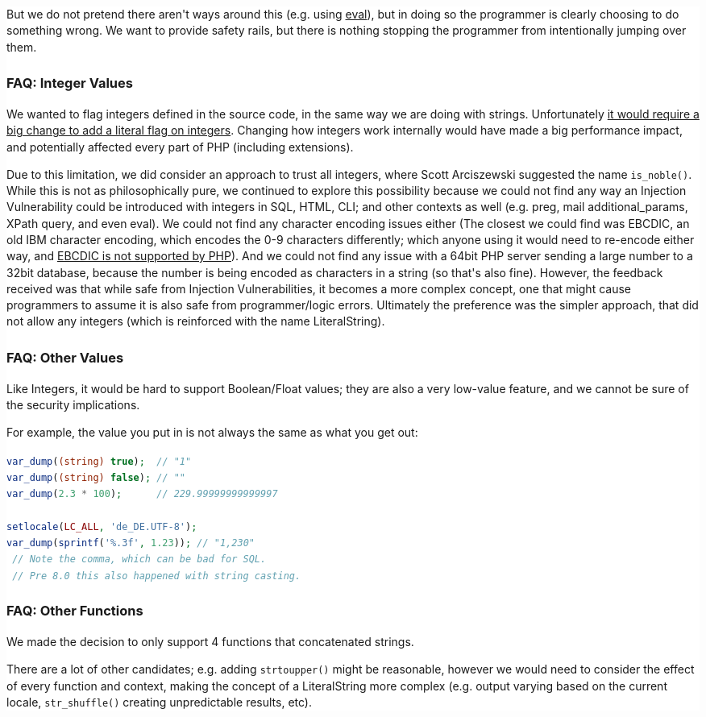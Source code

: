 But we do not pretend there aren't ways around this (e.g. using [eval](https://github.com/craigfrancis/php-is-literal-rfc/blob/main/justification/is-literal-bypass.php)), but in doing so the programmer is clearly choosing to do something wrong. We want to provide safety rails, but there is nothing stopping the programmer from intentionally jumping over them.

### FAQ: Integer Values

We wanted to flag integers defined in the source code, in the same way we are doing with strings. Unfortunately [it would require a big change to add a literal flag on integers](https://news-web.php.net/php.internals/114964). Changing how integers work internally would have made a big performance impact, and potentially affected every part of PHP (including extensions).

Due to this limitation, we did consider an approach to trust all integers, where Scott Arciszewski suggested the name `is_noble()`. While this is not as philosophically pure, we continued to explore this possibility because we could not find any way an Injection Vulnerability could be introduced with integers in SQL, HTML, CLI; and other contexts as well (e.g. preg, mail additional_params, XPath query, and even eval). We could not find any character encoding issues either (The closest we could find was EBCDIC, an old IBM character encoding, which encodes the 0-9 characters differently; which anyone using it would need to re-encode either way, and [EBCDIC is not supported by PHP](https://www.php.net/manual/en/migration80.other-changes.php#migration80.other-changes.ebcdic)). And we could not find any issue with a 64bit PHP server sending a large number to a 32bit database, because the number is being encoded as characters in a string (so that's also fine). However, the feedback received was that while safe from Injection Vulnerabilities, it becomes a more complex concept, one that might cause programmers to assume it is also safe from programmer/logic errors. Ultimately the preference was the simpler approach, that did not allow any integers (which is reinforced with the name LiteralString).

### FAQ: Other Values

Like Integers, it would be hard to support Boolean/Float values; they are also a very low-value feature, and we cannot be sure of the security implications.

For example, the value you put in is not always the same as what you get out:

```php
var_dump((string) true);  // "1"
var_dump((string) false); // ""
var_dump(2.3 * 100);      // 229.99999999999997

setlocale(LC_ALL, 'de_DE.UTF-8');
var_dump(sprintf('%.3f', 1.23)); // "1,230"
 // Note the comma, which can be bad for SQL.
 // Pre 8.0 this also happened with string casting.
```

### FAQ: Other Functions

We made the decision to only support 4 functions that concatenated strings.

There are a lot of other candidates; e.g. adding `strtoupper()` might be reasonable, however we would need to consider the effect of every function and context, making the concept of a LiteralString more complex (e.g. output varying based on the current locale, `str_shuffle()` creating unpredictable results, etc).
